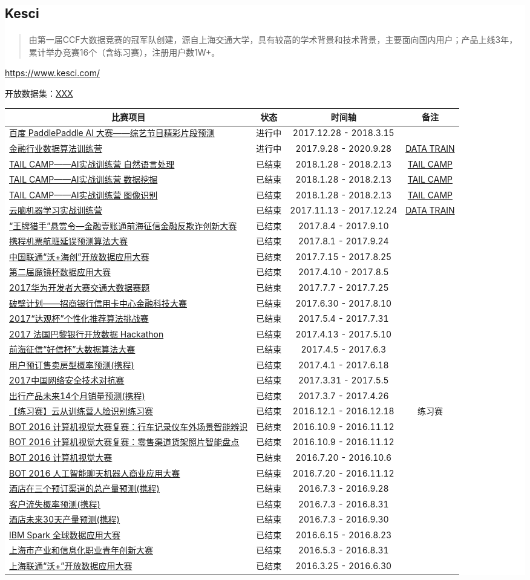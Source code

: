 

## Kesci

> 由第一届CCF大数据竞赛的冠军队创建，源自上海交通大学，具有较高的学术背景和技术背景，主要面向国内用户；产品上线3年，累计举办竞赛16个（含练习赛），注册用户数1W+。
>

https://www.kesci.com/

开放数据集：[XXX](https://www.kesci.com/apps/home/#!/lab?focus=dataset)

| 比赛项目                                     |  状态  |           时间轴           |                    备注                    |
| ---------------------------------------- | :--: | :---------------------: | :--------------------------------------: |
| [百度 PaddlePaddle AI 大赛——综艺节目精彩片段预测](https://www.kesci.com/apps/home/competition/5a41bca63bf3464aab731a31) | 进行中  | 2017.12.28 - 2018.3.15  |                                          |
| [金融行业数据算法训练营](https://www.kesci.com/apps/home/competition/59c1db9b2110010662384477) | 进行中  |  2017.9.28 - 2020.9.28  | [DATA TRAIN](https://www.kesci.com/apps/home/competition/59c1db9b2110010662384477) |
| [TAIL CAMP——AI实战训练营 自然语言处理](https://www.kesci.com/apps/home/competition/5a6b533aafceb51770d6a481) | 已结束  |  2018.1.28 - 2018.2.13  | [TAIL CAMP](https://www.kesci.com/apps/home/competition/5a6b533aafceb51770d6a481) |
| [TAIL CAMP——AI实战训练营 数据挖掘](https://www.kesci.com/apps/home/competition/5a6b50bcafceb51770d6a3c9) | 已结束  |  2018.1.28 - 2018.2.13  | [TAIL CAMP](https://www.kesci.com/apps/home/competition/5a6b50bcafceb51770d6a3c9) |
| [TAIL CAMP——AI实战训练营 图像识别](https://www.kesci.com/apps/home/competition/5a6b51c4afceb51770d6a43a) | 已结束  |  2018.1.28 - 2018.2.13  | [TAIL CAMP](https://www.kesci.com/apps/home/competition/5a6b51c4afceb51770d6a43a) |
| [云脑机器学习实战训练营](https://www.kesci.com/apps/home/competition/5a06dd1f60680b295c20a5f4) | 已结束  | 2017.11.13 - 2017.12.24 | [DATA TRAIN](https://www.kesci.com/apps/home/competition/5a06dd1f60680b295c20a5f4) |
| [“王牌猎手”悬赏令—金融壹账通前海征信金融反欺诈创新大赛](https://www.kesci.com/apps/home/#!/competition/598162da61ce8a34afc4b252/content/0) | 已结束  |  2017.8.4 - 2017.9.10   |                                          |
| [携程机票航班延误预测算法大赛](https://www.kesci.com/apps/home/#!/competition/59786712bd66a32dfa703e0a/content/0) | 已结束  |  2017.8.1 - 2017.9.24   |                                          |
| [中国联通“沃+海创”开放数据应用大赛](https://www.kesci.com/apps/home/#!/competition/59682b887284f10ace46baf3/content/0) | 已结束  |  2017.7.15 - 2017.8.25  |                                          |
| [第二届魔镜杯数据应用大赛](https://www.kesci.com/apps/home/#!/competition/58e8ce6f9957300141f983a6/content/0) | 已结束  |  2017.4.10 - 2017.8.5   |                                          |
| [2017华为开发者大赛交通大数据赛题](https://www.kesci.com/apps/home/#!/competition/595f2ace7284f10ace44cd68/content/0) | 已结束  |  2017.7.7 - 2017.7.25   |                                          |
| [破壁计划——招商银行信用卡中心金融科技大赛](https://www.kesci.com/apps/home/#!/competition/5954c6aa72ead054a5e255b4/content/0) | 已结束  |  2017.6.30 - 2017.8.10  |                                          |
| [2017“达观杯”个性化推荐算法挑战赛](https://www.kesci.com/apps/home/#!/competition/590a9629812ede32b73ee216/content/0) | 已结束  |  2017.5.4 - 2017.7.31   |                                          |
| [2017 法国巴黎银行开放数据 Hackathon](https://www.kesci.com/apps/home/#!/competition/58ed9adca686fb29e4248108/content/0) | 已结束  |  2017.4.13 - 2017.5.10  |                                          |
| [前海征信“好信杯”大数据算法大赛](https://www.kesci.com/apps/home/#!/competition/58e46b3b9ed26b1e09bfbbb7/content/0) | 已结束  |   2017.4.5 - 2017.6.3   |                                          |
| [用户预订售卖房型概率预测(携程)](https://www.kesci.com/apps/home/#!/competition/58dba69775722d38fa2dfcf6/content/0) | 已结束  |  2017.4.1 - 2017.6.18   |                                          |
| [2017中国网络安全技术对抗赛](https://www.kesci.com/apps/home/#!/competition/58dcbcb26fe39379f16f04a2/content/0) | 已结束  |  2017.3.31 - 2017.5.5   |                                          |
| [出行产品未来14个月销量预测(携程)](https://www.kesci.com/apps/home/#!/competition/58bfc27471db03332e1b8a36/content/0) | 已结束  |  2017.3.7 - 2017.4.26   |                                          |
| [【练习赛】云从训练营人脸识别练习赛](https://www.kesci.com/apps/home/#!/competition/583fe4d529c2535a2ee7ceb5/content/0) | 已结束  | 2016.12.1 - 2016.12.18  |                   练习赛                    |
| [BOT 2016 计算机视觉大赛复赛：行车记录仪车外场景智能辨识](https://www.kesci.com/apps/home/#!/competition/57f641057b236e430b8b9743/content/0) | 已结束  | 2016.10.9 - 2016.11.12  |                                          |
| [BOT 2016 计算机视觉大赛复赛：零售渠道货架照片智能盘点](https://www.kesci.com/apps/home/#!/competition/57f644f47b236e430b8b9768/content/0) | 已结束  | 2016.10.9 - 2016.11.12  |                                          |
| [BOT 2016 计算机视觉大赛](https://www.kesci.com/apps/home/#!/competition/578ccbfd74f847e43da5d6b1/content/0) | 已结束  |  2016.7.20 - 2016.10.6  |                                          |
| [BOT 2016 人工智能聊天机器人商业应用大赛](https://www.kesci.com/apps/home/#!/competition/578cce7474f847e43da5d6b7/content/0) | 已结束  | 2016.7.20 - 2016.11.12  |                                          |
| [酒店在三个预订渠道的总产量预测(携程)](https://www.kesci.com/apps/home/#!/competition/579ef65445fdbfad5b3cbc18/content/0) | 已结束  |  2016.7.3 - 2016.9.28   |                                          |
| [客户流失概率预测(携程)](https://www.kesci.com/apps/home/#!/competition/579ef89745fdbfad5b3cbc1e/content/0) | 已结束  |  2016.7.3 - 2016.8.31   |                                          |
| [酒店未来30天产量预测(携程)](https://www.kesci.com/apps/home/#!/competition/57ab4ceea9e3a3cf049131be/content/0) | 已结束  |  2016.7.3 - 2016.9.30   |                                          |
| [IBM Spark 全球数据应用大赛](https://www.kesci.com/apps/home/#!/competition/5760992e6252203b48cb2260/content/0) | 已结束  |  2016.6.15 - 2016.8.23  |                                          |
| [上海市产业和信息化职业青年创新大赛](https://www.kesci.com/apps/home/#!/competition/5725f6a9d3524c1e74483fec/content/0) | 已结束  |  2016.5.3 - 2016.8.31   |                                          |
| [上海联通“沃+”开放数据应用大赛](https://www.kesci.com/apps/home/#!/competition/56f37e6717f910f4347acf2e/content/0) | 已结束  |  2016.3.25 - 2016.6.30  |                                          |